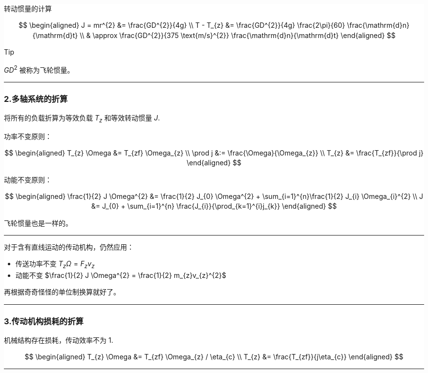 转动惯量的计算

$$
\begin{aligned}
J = mr^{2} &= \frac{GD^{2}}{4g} \\
T - T_{z} &= \frac{GD^{2}}{4g} \frac{2\pi}{60} \frac{\mathrm{d}n}{\mathrm{d}t} \\
& \approx \frac{GD^{2}}{375 \text{m/s}^{2}} \frac{\mathrm{d}n}{\mathrm{d}t}
\end{aligned}
$$

> [!tip]
> $GD^{2}$ 被称为飞轮惯量。

---

### 2.多轴系统的折算

将所有的负载折算为等效负载 $T_{z}$ 和等效转动惯量 $J$.

功率不变原则：

$$
\begin{aligned}
T_{z} \Omega &= T_{zf} \Omega_{z} \\
\prod j &:= \frac{\Omega}{\Omega_{z}} \\
T_{z} &= \frac{T_{zf}}{\prod j}
\end{aligned}
$$

动能不变原则：

$$
\begin{aligned}
\frac{1}{2} J \Omega^{2} &= \frac{1}{2} J_{0} \Omega^{2} + \sum_{i=1}^{n}\frac{1}{2} J_{i} \Omega_{i}^{2}  \\
J &= J_{0} + \sum_{i=1}^{n} \frac{J_{i}}{\prod_{k=1}^{i}j_{k}}
\end{aligned}
$$

飞轮惯量也是一样的。

---

对于含有直线运动的传动机构，仍然应用：

- 传送功率不变 $T_{z} \Omega = F_{z} v_{z}$
- 动能不变 $\frac{1}{2} J \Omega^{2} = \frac{1}{2} m_{z}v_{z}^{2}$

再根据奇奇怪怪的单位制换算就好了。

---

### 3.传动机构损耗的折算

机械结构存在损耗，传动效率不为 1.

$$
\begin{aligned}
T_{z} \Omega &= T_{zf} \Omega_{z} / \eta_{c} \\
T_{z} &= \frac{T_{zf}}{j\eta_{c}}
\end{aligned}
$$

---